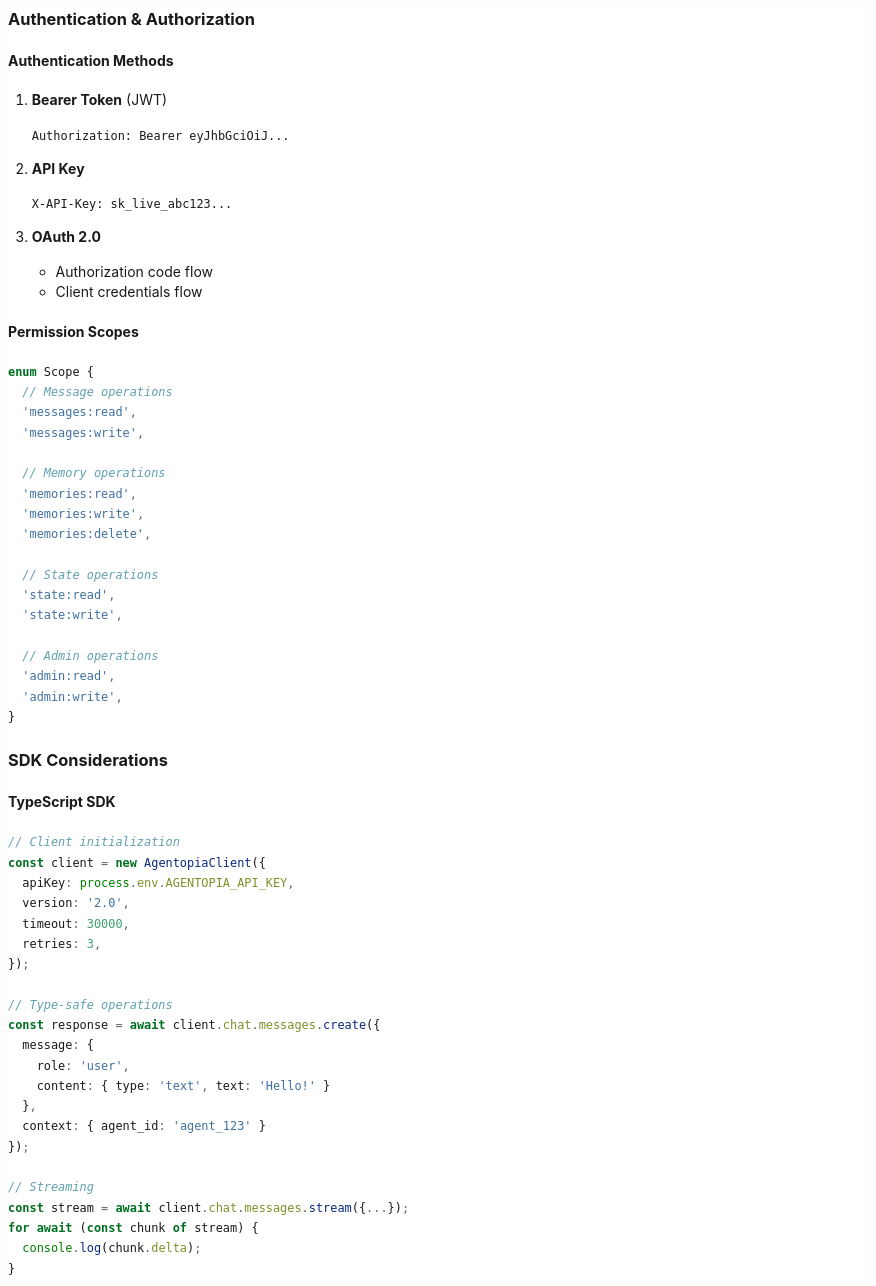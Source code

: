 ### Authentication & Authorization

#### Authentication Methods
1. **Bearer Token** (JWT)
   ```
   Authorization: Bearer eyJhbGciOiJ...
   ```

2. **API Key**
   ```
   X-API-Key: sk_live_abc123...
   ```

3. **OAuth 2.0**
   - Authorization code flow
   - Client credentials flow

#### Permission Scopes
```typescript
enum Scope {
  // Message operations
  'messages:read',
  'messages:write',
  
  // Memory operations
  'memories:read',
  'memories:write',
  'memories:delete',
  
  // State operations
  'state:read',
  'state:write',
  
  // Admin operations
  'admin:read',
  'admin:write',
}
```

### SDK Considerations

#### TypeScript SDK
```typescript
// Client initialization
const client = new AgentopiaClient({
  apiKey: process.env.AGENTOPIA_API_KEY,
  version: '2.0',
  timeout: 30000,
  retries: 3,
});

// Type-safe operations
const response = await client.chat.messages.create({
  message: {
    role: 'user',
    content: { type: 'text', text: 'Hello!' }
  },
  context: { agent_id: 'agent_123' }
});

// Streaming
const stream = await client.chat.messages.stream({...});
for await (const chunk of stream) {
  console.log(chunk.delta);
}
```